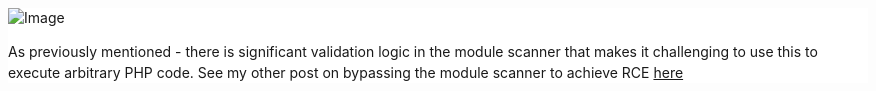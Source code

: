 ![Image](/images/2023-11-14-SuiteCRM/Pasted-image-20230805191459.png)

As previously mentioned - there is significant validation logic in the module scanner that makes it challenging to use this to execute arbitrary PHP code. See my other post on bypassing the module scanner to achieve RCE <a href="https://www.navsec.net/2023/11/14/CVE-2023-6131.html">here</a> 

